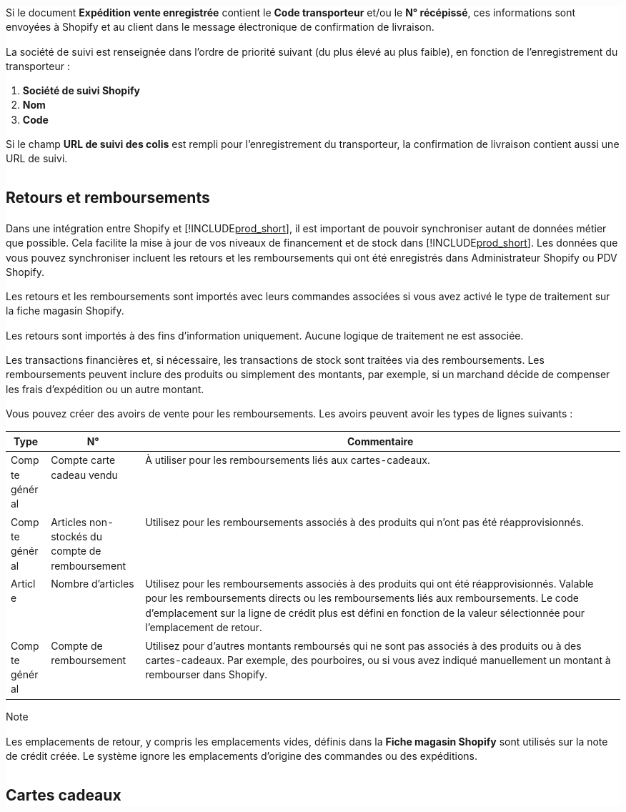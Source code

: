 Si le document **Expédition vente enregistrée** contient le **Code transporteur** et/ou le **N° récépissé**, ces informations sont envoyées à Shopify et au client dans le message électronique de confirmation de livraison.

La société de suivi est renseignée dans l’ordre de priorité suivant (du plus élevé au plus faible), en fonction de l’enregistrement du transporteur :

1. **Société de suivi Shopify**
1. **Nom**
1. **Code**

Si le champ **URL de suivi des colis** est rempli pour l’enregistrement du transporteur, la confirmation de livraison contient aussi une URL de suivi.

## <a name="returns-and-refunds"></a>Retours et remboursements

Dans une intégration entre Shopify et [!INCLUDE[prod_short](../includes/prod_short.md)], il est important de pouvoir synchroniser autant de données métier que possible. Cela facilite la mise à jour de vos niveaux de financement et de stock dans [!INCLUDE[prod_short](../includes/prod_short.md)]. Les données que vous pouvez synchroniser incluent les retours et les remboursements qui ont été enregistrés dans Administrateur Shopify ou PDV Shopify.

Les retours et les remboursements sont importés avec leurs commandes associées si vous avez activé le type de traitement sur la fiche magasin Shopify.

Les retours sont importés à des fins d’information uniquement. Aucune logique de traitement ne est associée.

Les transactions financières et, si nécessaire, les transactions de stock sont traitées via des remboursements. Les remboursements peuvent inclure des produits ou simplement des montants, par exemple, si un marchand décide de compenser les frais d’expédition ou un autre montant.

Vous pouvez créer des avoirs de vente pour les remboursements. Les avoirs peuvent avoir les types de lignes suivants :

|Type|N°|Commentaire|
|-|-|-|
|Compte général|Compte carte cadeau vendu| À utiliser pour les remboursements liés aux cartes-cadeaux.|
|Compte général|Articles non-stockés du compte de remboursement | Utilisez pour les remboursements associés à des produits qui n’ont pas été réapprovisionnés. |
|Article |Nombre d’articles| Utilisez pour les remboursements associés à des produits qui ont été réapprovisionnés. Valable pour les remboursements directs ou les remboursements liés aux remboursements. Le code d’emplacement sur la ligne de crédit plus est défini en fonction de la valeur sélectionnée pour l’emplacement de retour.|
|Compte général| Compte de remboursement | Utilisez pour d’autres montants remboursés qui ne sont pas associés à des produits ou à des cartes-cadeaux. Par exemple, des pourboires, ou si vous avez indiqué manuellement un montant à rembourser dans Shopify. |

> [!Note]
> Les emplacements de retour, y compris les emplacements vides, définis dans la **Fiche magasin Shopify** sont utilisés sur la note de crédit créée. Le système ignore les emplacements d’origine des commandes ou des expéditions.

## <a name="gift-cards"></a>Cartes cadeaux
